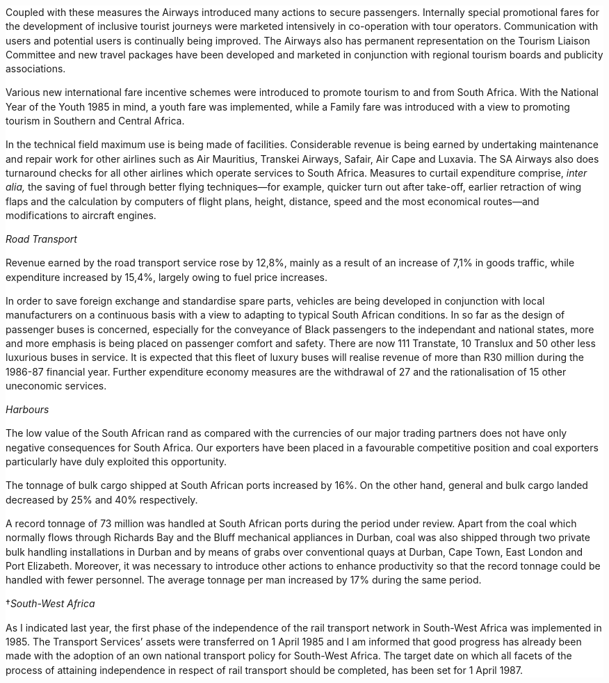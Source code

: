 <p>Coupled with these measures the Airways introduced many actions to secure passengers. Internally special promotional fares for the development of inclusive tourist journeys were marketed intensively in co-operation with tour operators. Communication with users and potential users is continually being improved. The Airways also has permanent representation on the Tourism Liaison Committee and new travel packages have been developed and marketed in conjunction with regional tourism boards and publicity associations.</p>

<p>Various new international fare incentive schemes were introduced to promote tourism to and from South Africa. With the National Year of the Youth 1985 in mind, a youth fare was implemented, while a Family fare was introduced with a view to promoting tourism in Southern and Central Africa.</p>

<p>In the technical field maximum use is being made of facilities. Considerable revenue is being earned by undertaking maintenance and repair work for other airlines such as Air Mauritius, Transkei Airways, <span class="col_1203-1204" refersTo="page_0639"/>Safair, Air Cape and Luxavia. The SA Airways also does turnaround checks for all other airlines which operate services to South Africa. Measures to curtail expenditure comprise, <i>inter alia,</i> the saving of fuel through better flying techniques&#x2014;for example, quicker turn out after take-off, earlier retraction of wing flaps and the calculation by computers of flight plans, height, distance, speed and the most economical routes&#x2014;and modifications to aircraft engines.</p>

<p><i>Road Transport</i></p>

<p>Revenue earned by the road transport service rose by 12,8%, mainly as a result of an increase of 7,1% in goods traffic, while expenditure increased by 15,4%, largely owing to fuel price increases.</p>

<p>In order to save foreign exchange and standardise spare parts, vehicles are being developed in conjunction with local manufacturers on a continuous basis with a view to adapting to typical South African conditions. In so far as the design of passenger buses is concerned, especially for the conveyance of Black passengers to the independant and national states, more and more emphasis is being placed on passenger comfort and safety. There are now 111 Transtate, 10 Translux and 50 other less luxurious buses in service. It is expected that this fleet of luxury buses will realise revenue of more than R30 million during the 1986-87 financial year. Further expenditure economy measures are the withdrawal of 27 and the rationalisation of 15 other uneconomic services.</p>

<p><i>Harbours</i></p>

<p>The low value of the South African rand as compared with the currencies of our major trading partners does not have only negative consequences for South Africa. Our exporters have been placed in a favourable competitive position and coal exporters particularly have duly exploited this opportunity.</p>

<p>The tonnage of bulk cargo shipped at South African ports increased by 16%. On the other hand, general and bulk cargo landed decreased by 25% and 40% respectively.</p>

<p>A record tonnage of 73 million was handled at South African ports during the period under review. Apart from the coal which normally flows through Richards Bay and the Bluff mechanical appliances in Durban, coal was also shipped through two private bulk handling installations in Durban and by means of grabs over conventional quays at Durban, Cape Town, East London and Port Elizabeth. Moreover, it was necessary to introduce other actions to enhance productivity so that the record tonnage could be handled with fewer personnel. The average tonnage per man increased by 17% during the same period.</p>

<p>&#x2020;<i>South-West Africa</i></p>

<p>As I indicated last year, the first phase of the independence of the rail transport network in South-West Africa was implemented in 1985. The Transport Services&#x2019; assets were transferred on 1 April 1985 and I am informed that good progress has already been made with the adoption of an own national transport policy for South-West Africa. The target date on which all facets of the process of attaining independence in respect of rail transport should be completed, has been set for 1 April 1987.</p>
